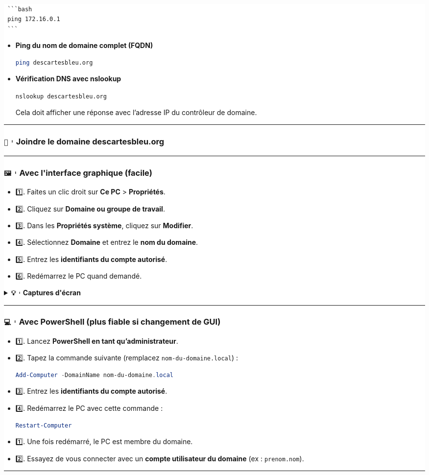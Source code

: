      ```bash
     ping 172.16.0.1
     ```

   * **Ping du nom de domaine complet (FQDN)**

     ```bash
     ping descartesbleu.org
     ```

   * **Vérification DNS avec nslookup**

     ```bash
     nslookup descartesbleu.org
     ```

     Cela doit afficher une réponse avec l’adresse IP du contrôleur de domaine.

---

<a id="joindre-domaine"></a>
### `🔗`︲Joindre le domaine descartesbleu.org

---

### `🖼️`︲Avec l'interface graphique (facile)

- 1️⃣. Faites un clic droit sur **Ce PC** > **Propriétés**.

- 2️⃣. Cliquez sur **Domaine ou groupe de travail**.

- 3️⃣. Dans les **Propriétés système**, cliquez sur **Modifier**.

- 4️⃣. Sélectionnez **Domaine** et entrez le **nom du domaine**.

- 5️⃣. Entrez les **identifiants du compte autorisé**.

- 6️⃣. Redémarrez le PC quand demandé.

<details><summary><strong>💡︲Captures d'écran</strong></summary></details>

---

### `💻`︲Avec PowerShell (plus fiable si changement de GUI)

- 1️⃣. Lancez **PowerShell en tant qu’administrateur**.
- 2️⃣. Tapez la commande suivante (remplacez `nom-du-domaine.local`) :

   ```powershell
   Add-Computer -DomainName nom-du-domaine.local
   ```
   
- 3️⃣. Entrez les **identifiants du compte autorisé**.
- 4️⃣. Redémarrez le PC avec cette commande :

   ```powershell
   Restart-Computer
   ```

- 1️⃣. Une fois redémarré, le PC est membre du domaine.
- 2️⃣. Essayez de vous connecter avec un **compte utilisateur du domaine** (ex : `prenom.nom`).

---